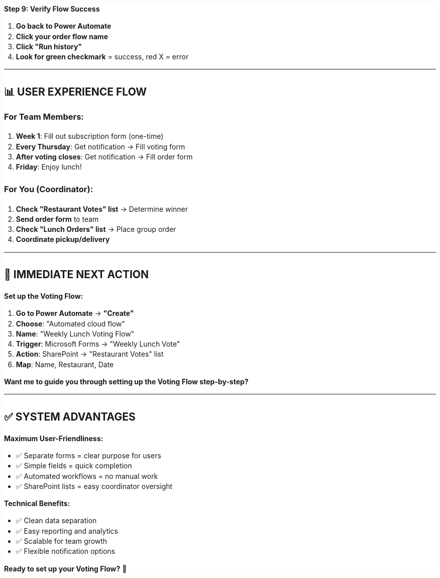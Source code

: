 **Step 9: Verify Flow Success**
1. **Go back to Power Automate** 
2. **Click your order flow name**
3. **Click "Run history"**
4. **Look for green checkmark** = success, red X = error

---

## 📊 **USER EXPERIENCE FLOW**

### **For Team Members:**

1. **Week 1**: Fill out subscription form (one-time)
2. **Every Thursday**: Get notification → Fill voting form
3. **After voting closes**: Get notification → Fill order form
4. **Friday**: Enjoy lunch!

### **For You (Coordinator):**

1. **Check "Restaurant Votes" list** → Determine winner
2. **Send order form** to team
3. **Check "Lunch Orders" list** → Place group order
4. **Coordinate pickup/delivery**

---

## 🎯 **IMMEDIATE NEXT ACTION**

**Set up the Voting Flow:**

1. **Go to Power Automate** → **"Create"**
2. **Choose**: "Automated cloud flow"
3. **Name**: "Weekly Lunch Voting Flow"
4. **Trigger**: Microsoft Forms → "Weekly Lunch Vote"
5. **Action**: SharePoint → "Restaurant Votes" list
6. **Map**: Name, Restaurant, Date

**Want me to guide you through setting up the Voting Flow step-by-step?**

---

## ✅ **SYSTEM ADVANTAGES**

**Maximum User-Friendliness:**
- ✅ Separate forms = clear purpose for users
- ✅ Simple fields = quick completion
- ✅ Automated workflows = no manual work
- ✅ SharePoint lists = easy coordinator oversight

**Technical Benefits:**
- ✅ Clean data separation
- ✅ Easy reporting and analytics
- ✅ Scalable for team growth
- ✅ Flexible notification options

**Ready to set up your Voting Flow?** 🚀
